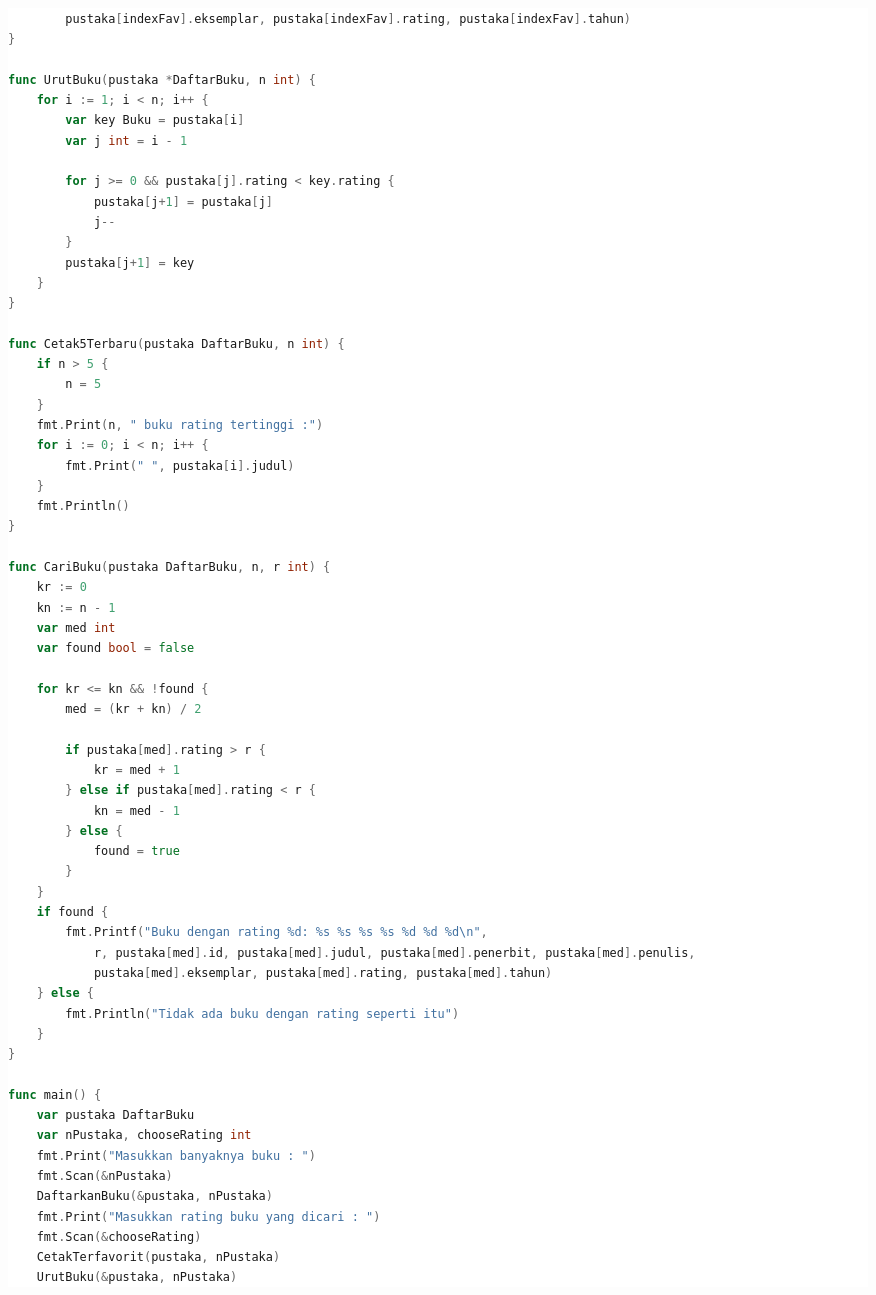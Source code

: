 ```go
		pustaka[indexFav].eksemplar, pustaka[indexFav].rating, pustaka[indexFav].tahun)
}

func UrutBuku(pustaka *DaftarBuku, n int) {
	for i := 1; i < n; i++ {
		var key Buku = pustaka[i]
		var j int = i - 1

		for j >= 0 && pustaka[j].rating < key.rating {
			pustaka[j+1] = pustaka[j]
			j--
		}
		pustaka[j+1] = key
	}
}

func Cetak5Terbaru(pustaka DaftarBuku, n int) {
	if n > 5 {
		n = 5
	}
	fmt.Print(n, " buku rating tertinggi :")
	for i := 0; i < n; i++ {
		fmt.Print(" ", pustaka[i].judul)
	}
	fmt.Println()
}

func CariBuku(pustaka DaftarBuku, n, r int) {
	kr := 0
	kn := n - 1
	var med int
	var found bool = false

	for kr <= kn && !found {
		med = (kr + kn) / 2

		if pustaka[med].rating > r {
			kr = med + 1
		} else if pustaka[med].rating < r {
			kn = med - 1
		} else {
			found = true
		}
	}
	if found {
		fmt.Printf("Buku dengan rating %d: %s %s %s %s %d %d %d\n",
			r, pustaka[med].id, pustaka[med].judul, pustaka[med].penerbit, pustaka[med].penulis,
			pustaka[med].eksemplar, pustaka[med].rating, pustaka[med].tahun)
	} else {
		fmt.Println("Tidak ada buku dengan rating seperti itu")
	}
}

func main() {
	var pustaka DaftarBuku
	var nPustaka, chooseRating int
	fmt.Print("Masukkan banyaknya buku : ")
	fmt.Scan(&nPustaka)
	DaftarkanBuku(&pustaka, nPustaka)
	fmt.Print("Masukkan rating buku yang dicari : ")
	fmt.Scan(&chooseRating)
	CetakTerfavorit(pustaka, nPustaka)
	UrutBuku(&pustaka, nPustaka)
```